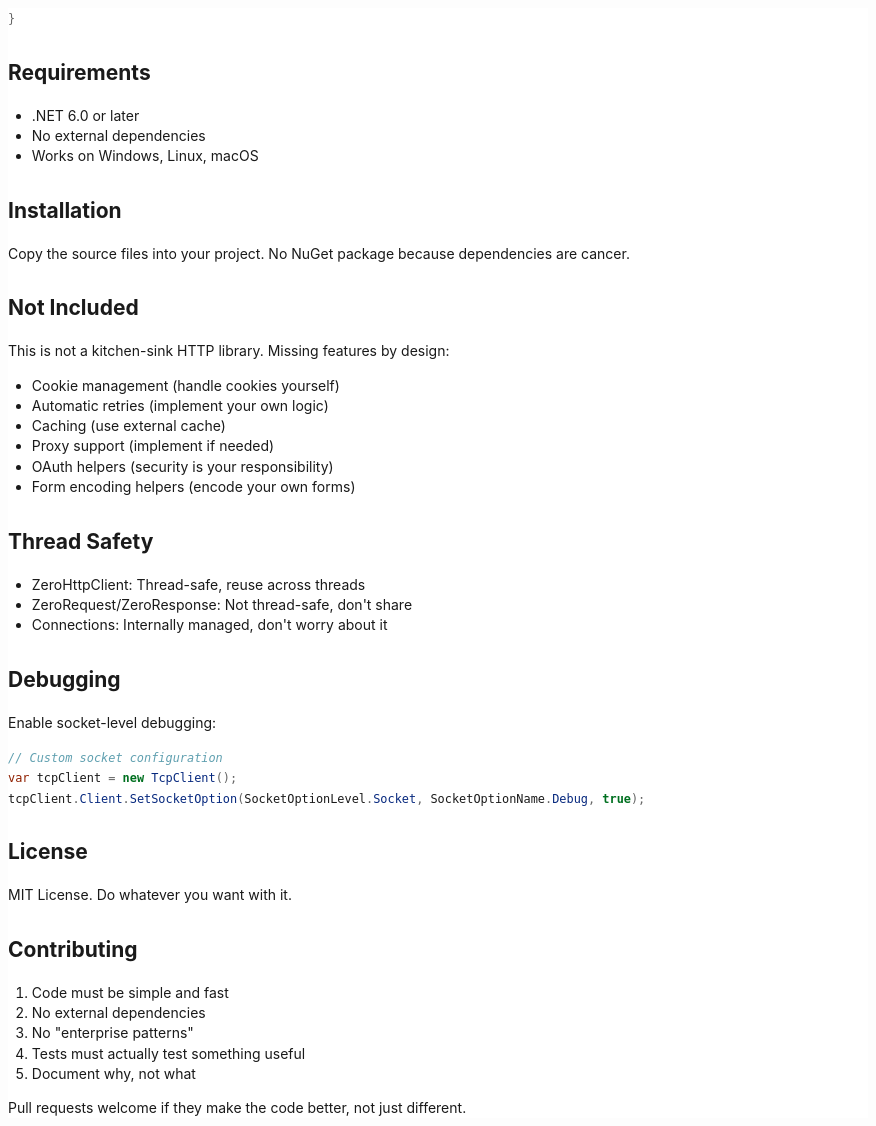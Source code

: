 ```csharp
}
```

## Requirements

- .NET 6.0 or later
- No external dependencies
- Works on Windows, Linux, macOS

## Installation

Copy the source files into your project. No NuGet package because dependencies are cancer.

## Not Included

This is not a kitchen-sink HTTP library. Missing features by design:

- Cookie management (handle cookies yourself)
- Automatic retries (implement your own logic)
- Caching (use external cache)
- Proxy support (implement if needed)
- OAuth helpers (security is your responsibility)
- Form encoding helpers (encode your own forms)

## Thread Safety

- ZeroHttpClient: Thread-safe, reuse across threads
- ZeroRequest/ZeroResponse: Not thread-safe, don't share
- Connections: Internally managed, don't worry about it

## Debugging

Enable socket-level debugging:

```csharp
// Custom socket configuration
var tcpClient = new TcpClient();
tcpClient.Client.SetSocketOption(SocketOptionLevel.Socket, SocketOptionName.Debug, true);
```

## License

MIT License. Do whatever you want with it.

## Contributing

1. Code must be simple and fast
2. No external dependencies
3. No "enterprise patterns"
4. Tests must actually test something useful
5. Document why, not what

Pull requests welcome if they make the code better, not just different.